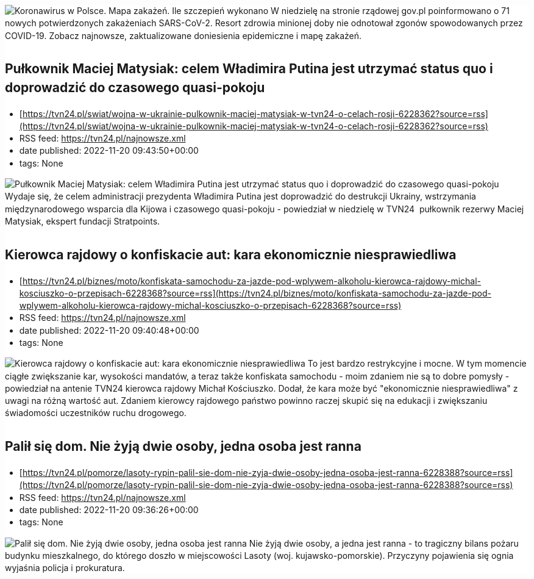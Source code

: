 <img alt="Koronawirus w Polsce. Mapa zakażeń. Ile szczepień wykonano" src="https://tvn24.pl/najnowsze/cdn-zdjecie-tj01p7-covid-dzienny-bilans-6228404/alternates/LANDSCAPE_1280" />
    W niedzielę na stronie rządowej gov.pl poinformowano o 71 nowych potwierdzonych zakażeniach SARS-CoV-2. Resort zdrowia minionej doby nie odnotował zgonów spowodowanych przez COVID-19. Zobacz najnowsze, zaktualizowane doniesienia epidemiczne i mapę zakażeń.

## Pułkownik Maciej Matysiak: celem Władimira Putina jest utrzymać status quo i doprowadzić do czasowego quasi-pokoju
 - [https://tvn24.pl/swiat/wojna-w-ukrainie-pulkownik-maciej-matysiak-w-tvn24-o-celach-rosji-6228362?source=rss](https://tvn24.pl/swiat/wojna-w-ukrainie-pulkownik-maciej-matysiak-w-tvn24-o-celach-rosji-6228362?source=rss)
 - RSS feed: https://tvn24.pl/najnowsze.xml
 - date published: 2022-11-20 09:43:50+00:00
 - tags: None

<img alt="Pułkownik Maciej Matysiak: celem Władimira Putina jest utrzymać status quo i doprowadzić do czasowego quasi-pokoju" src="https://tvn24.pl/najnowsze/cdn-zdjecie-abd7m2-ukrainscy-zolnierze-w-obwodzie-mikolajowskim-09112022-6210217/alternates/LANDSCAPE_1280" />
    Wydaje się, że celem administracji prezydenta Władimira Putina jest doprowadzić do destrukcji Ukrainy, wstrzymania międzynarodowego wsparcia dla Kijowa i czasowego quasi-pokoju - powiedział w niedzielę w TVN24  pułkownik rezerwy Maciej Matysiak, ekspert fundacji Stratpoints.

## Kierowca rajdowy o konfiskacie aut: kara ekonomicznie niesprawiedliwa
 - [https://tvn24.pl/biznes/moto/konfiskata-samochodu-za-jazde-pod-wplywem-alkoholu-kierowca-rajdowy-michal-kosciuszko-o-przepisach-6228368?source=rss](https://tvn24.pl/biznes/moto/konfiskata-samochodu-za-jazde-pod-wplywem-alkoholu-kierowca-rajdowy-michal-kosciuszko-o-przepisach-6228368?source=rss)
 - RSS feed: https://tvn24.pl/najnowsze.xml
 - date published: 2022-11-20 09:40:48+00:00
 - tags: None

<img alt="Kierowca rajdowy o konfiskacie aut: kara ekonomicznie niesprawiedliwa" src="https://tvn24.pl/najnowsze/cdn-zdjecie-32unmb-droga-samochody-5657644/alternates/LANDSCAPE_1280" />
    To jest bardzo restrykcyjne i mocne. W tym momencie ciągłe zwiększanie kar, wysokości mandatów, a teraz także konfiskata samochodu - moim zdaniem nie są to dobre pomysły - powiedział na antenie TVN24 kierowca rajdowy Michał Kościuszko. Dodał, że kara może być "ekonomicznie niesprawiedliwa" z uwagi na różną wartość aut. Zdaniem kierowcy rajdowego państwo powinno raczej skupić się na edukacji i zwiększaniu świadomości uczestników ruchu drogowego.

## Palił się dom. Nie żyją dwie osoby, jedna osoba jest ranna
 - [https://tvn24.pl/pomorze/lasoty-rypin-palil-sie-dom-nie-zyja-dwie-osoby-jedna-osoba-jest-ranna-6228388?source=rss](https://tvn24.pl/pomorze/lasoty-rypin-palil-sie-dom-nie-zyja-dwie-osoby-jedna-osoba-jest-ranna-6228388?source=rss)
 - RSS feed: https://tvn24.pl/najnowsze.xml
 - date published: 2022-11-20 09:36:26+00:00
 - tags: None

<img alt="Palił się dom. Nie żyją dwie osoby, jedna osoba jest ranna " src="https://tvn24.pl/najnowsze/cdn-zdjecie-rywf4i-pozar-domu-nie-zyja-dwie-osoby-jedna-jest-ranna-6228386/alternates/LANDSCAPE_1280" />
    Nie żyją dwie osoby, a jedna jest ranna - to tragiczny bilans pożaru budynku mieszkalnego, do którego doszło w miejscowości Lasoty (woj. kujawsko-pomorskie). Przyczyny pojawienia się ognia wyjaśnia policja i prokuratura.
